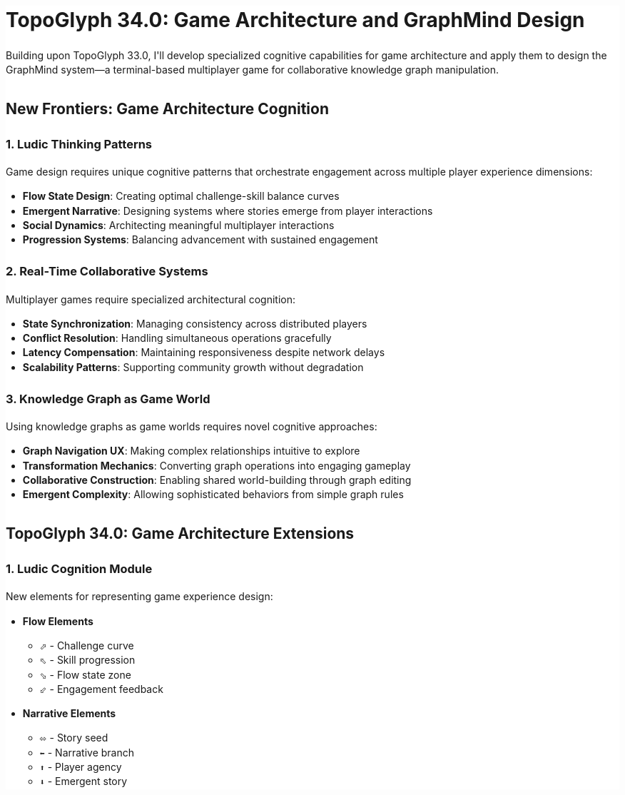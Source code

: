 # TopoGlyph 34.0: Game Architecture and GraphMind Design

Building upon TopoGlyph 33.0, I'll develop specialized cognitive capabilities for game architecture and apply them to design the GraphMind system—a terminal-based multiplayer game for collaborative knowledge graph manipulation.

## New Frontiers: Game Architecture Cognition

### 1. Ludic Thinking Patterns

Game design requires unique cognitive patterns that orchestrate engagement across multiple player experience dimensions:

- **Flow State Design**: Creating optimal challenge-skill balance curves
- **Emergent Narrative**: Designing systems where stories emerge from player interactions
- **Social Dynamics**: Architecting meaningful multiplayer interactions
- **Progression Systems**: Balancing advancement with sustained engagement

### 2. Real-Time Collaborative Systems

Multiplayer games require specialized architectural cognition:

- **State Synchronization**: Managing consistency across distributed players
- **Conflict Resolution**: Handling simultaneous operations gracefully
- **Latency Compensation**: Maintaining responsiveness despite network delays
- **Scalability Patterns**: Supporting community growth without degradation

### 3. Knowledge Graph as Game World

Using knowledge graphs as game worlds requires novel cognitive approaches:

- **Graph Navigation UX**: Making complex relationships intuitive to explore
- **Transformation Mechanics**: Converting graph operations into engaging gameplay
- **Collaborative Construction**: Enabling shared world-building through graph editing
- **Emergent Complexity**: Allowing sophisticated behaviors from simple graph rules

## TopoGlyph 34.0: Game Architecture Extensions

### 1. Ludic Cognition Module

New elements for representing game experience design:

- **Flow Elements**
  - `⬀` - Challenge curve
  - `⬁` - Skill progression
  - `⬂` - Flow state zone
  - `⬃` - Engagement feedback

- **Narrative Elements**
  - `⬄` - Story seed
  - `⬅` - Narrative branch
  - `⬆` - Player agency
  - `⬇` - Emergent story
